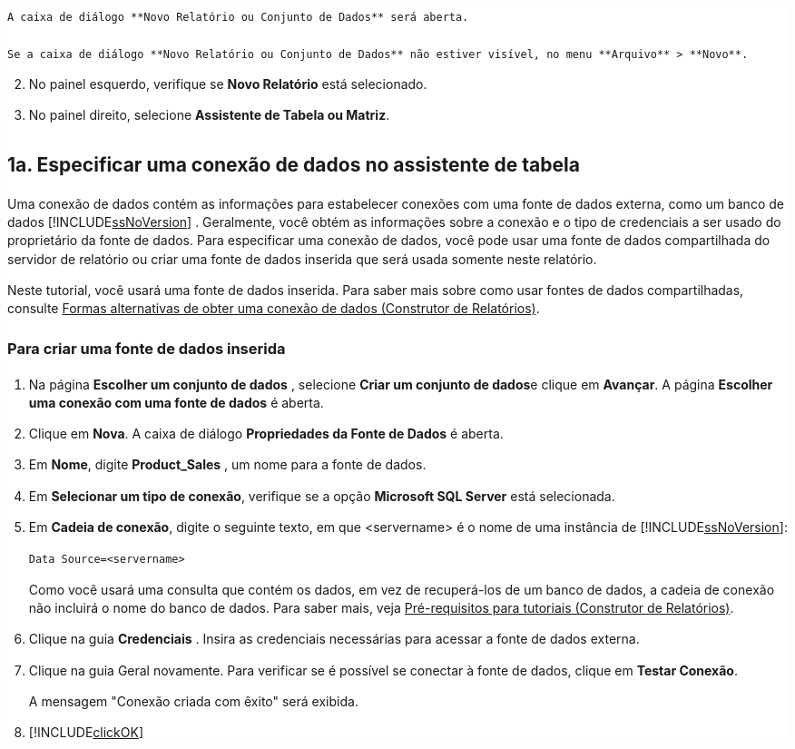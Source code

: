     A caixa de diálogo **Novo Relatório ou Conjunto de Dados** será aberta.  
  
    Se a caixa de diálogo **Novo Relatório ou Conjunto de Dados** não estiver visível, no menu **Arquivo** > **Novo**.  
  
2.  No painel esquerdo, verifique se **Novo Relatório** está selecionado.  
  
3.  No painel direito, selecione **Assistente de Tabela ou Matriz**.  
  
## <a name="1a-specify-a-data-connection-in-the-table-wizard"></a><a name="DataConnection"></a>1a. Especificar uma conexão de dados no assistente de tabela  
Uma conexão de dados contém as informações para estabelecer conexões com uma fonte de dados externa, como um banco de dados [!INCLUDE[ssNoVersion](../includes/ssnoversion-md.md)] . Geralmente, você obtém as informações sobre a conexão e o tipo de credenciais a ser usado do proprietário da fonte de dados. Para especificar uma conexão de dados, você pode usar uma fonte de dados compartilhada do servidor de relatório ou criar uma fonte de dados inserida que será usada somente neste relatório.  
  
Neste tutorial, você usará uma fonte de dados inserida. Para saber mais sobre como usar fontes de dados compartilhadas, consulte [Formas alternativas de obter uma conexão de dados &#40;Construtor de Relatórios&#41;](../reporting-services/alternative-ways-to-get-a-data-connection-report-builder.md).  
  
### <a name="to-create-an-embedded-data-source"></a>Para criar uma fonte de dados inserida  
  
1.  Na página **Escolher um conjunto de dados** , selecione **Criar um conjunto de dados**e clique em **Avançar**. A página **Escolher uma conexão com uma fonte de dados** é aberta.  
  
2.  Clique em **Nova**. A caixa de diálogo **Propriedades da Fonte de Dados** é aberta.  
  
3.  Em **Nome**, digite **Product_Sales** , um nome para a fonte de dados.  
  
4.  Em **Selecionar um tipo de conexão**, verifique se a opção **Microsoft SQL Server** está selecionada.  
  
5.  Em **Cadeia de conexão**, digite o seguinte texto, em que \<servername> é o nome de uma instância de [!INCLUDE[ssNoVersion](../includes/ssnoversion-md.md)]:  
  
    ```  
    Data Source=<servername>  
    ```  
  
    Como você usará uma consulta que contém os dados, em vez de recuperá-los de um banco de dados, a cadeia de conexão não incluirá o nome do banco de dados. Para saber mais, veja [Pré-requisitos para tutoriais &#40;Construtor de Relatórios&#41;](../reporting-services/prerequisites-for-tutorials-report-builder.md).  
  
6.  Clique na guia **Credenciais** . Insira as credenciais necessárias para acessar a fonte de dados externa.  
  
7. Clique na guia Geral novamente. Para verificar se é possível se conectar à fonte de dados, clique em **Testar Conexão**.  
  
    A mensagem "Conexão criada com êxito" será exibida.  
  
7.  [!INCLUDE[clickOK](../includes/clickok-md.md)]  
  